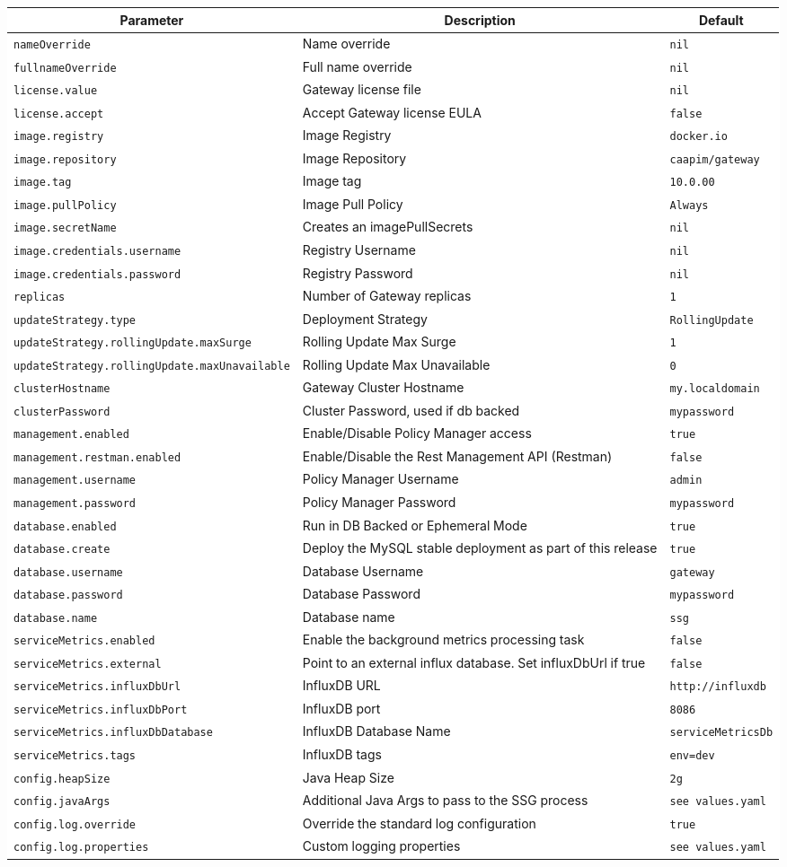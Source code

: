 | Parameter                        | Description                               | Default                                                      |
| -----------------------------    | -----------------------------------       | -----------------------------------------------------------  |
| `nameOverride`                | Name override   | `nil` |
| `fullnameOverride`                      | Full name override                       | `nil`                                                     |
| `license.value`          | Gateway license file | `nil`  |
| `license.accept`          | Accept Gateway license EULA | `false`  |
| `image.registry`    | Image Registry               | `docker.io` |
| `image.repository`          | Image Repository  | `caapim/gateway`  |
| `image.tag`          | Image tag | `10.0.00`  |
| `image.pullPolicy`          | Image Pull Policy | `Always`  |
| `image.secretName`          | Creates an imagePullSecrets | `nil`  |
| `image.credentials.username`          | Registry Username | `nil`  |
| `image.credentials.password`          | Registry Password | `nil`  |
| `replicas`                   | Number of Gateway replicas        | `1`                                                          |
| `updateStrategy.type`             | Deployment Strategy                       | `RollingUpdate`                                              |
| `updateStrategy.rollingUpdate.maxSurge`             | Rolling Update Max Surge                       | `1`                                              |
| `updateStrategy.rollingUpdate.maxUnavailable`             | Rolling Update Max Unavailable                       | `0`                                              |
| `clusterHostname`          | Gateway Cluster Hostname  | `my.localdomain`  |
| `clusterPassword`          | Cluster Password, used if db backed  | `mypassword`  |
| `management.enabled`          | Enable/Disable Policy Manager access | `true`  |
| `management.restman.enabled`          | Enable/Disable the Rest Management API (Restman) | `false`  |
| `management.username`          | Policy Manager Username | `admin`  |
| `management.password`          | Policy Manager Password | `mypassword`  |
| `database.enabled`          | Run in DB Backed or Ephemeral Mode | `true`  |
| `database.create`          | Deploy the MySQL stable deployment as part of this release | `true`  |
| `database.username`          | Database Username | `gateway`  |
| `database.password`          | Database Password | `mypassword`  |
| `database.name`          | Database name | `ssg`  |
| `serviceMetrics.enabled`          | Enable the background metrics processing task | `false`  |
| `serviceMetrics.external`          | Point to an external influx database. Set influxDbUrl if true | `false`  |
| `serviceMetrics.influxDbUrl`          | InfluxDB URL | `http://influxdb`  |
| `serviceMetrics.influxDbPort`          | InfluxDB port | `8086`  |
| `serviceMetrics.influxDbDatabase`          | InfluxDB Database Name | `serviceMetricsDb`  |
| `serviceMetrics.tags`          | InfluxDB tags | `env=dev`  |
| `config.heapSize`          | Java Heap Size | `2g`  |
| `config.javaArgs`          | Additional Java Args to pass to the SSG process | `see values.yaml`  |
| `config.log.override`          | Override the standard log configuration | `true`  |
| `config.log.properties`          | Custom logging properties | `see values.yaml`  |